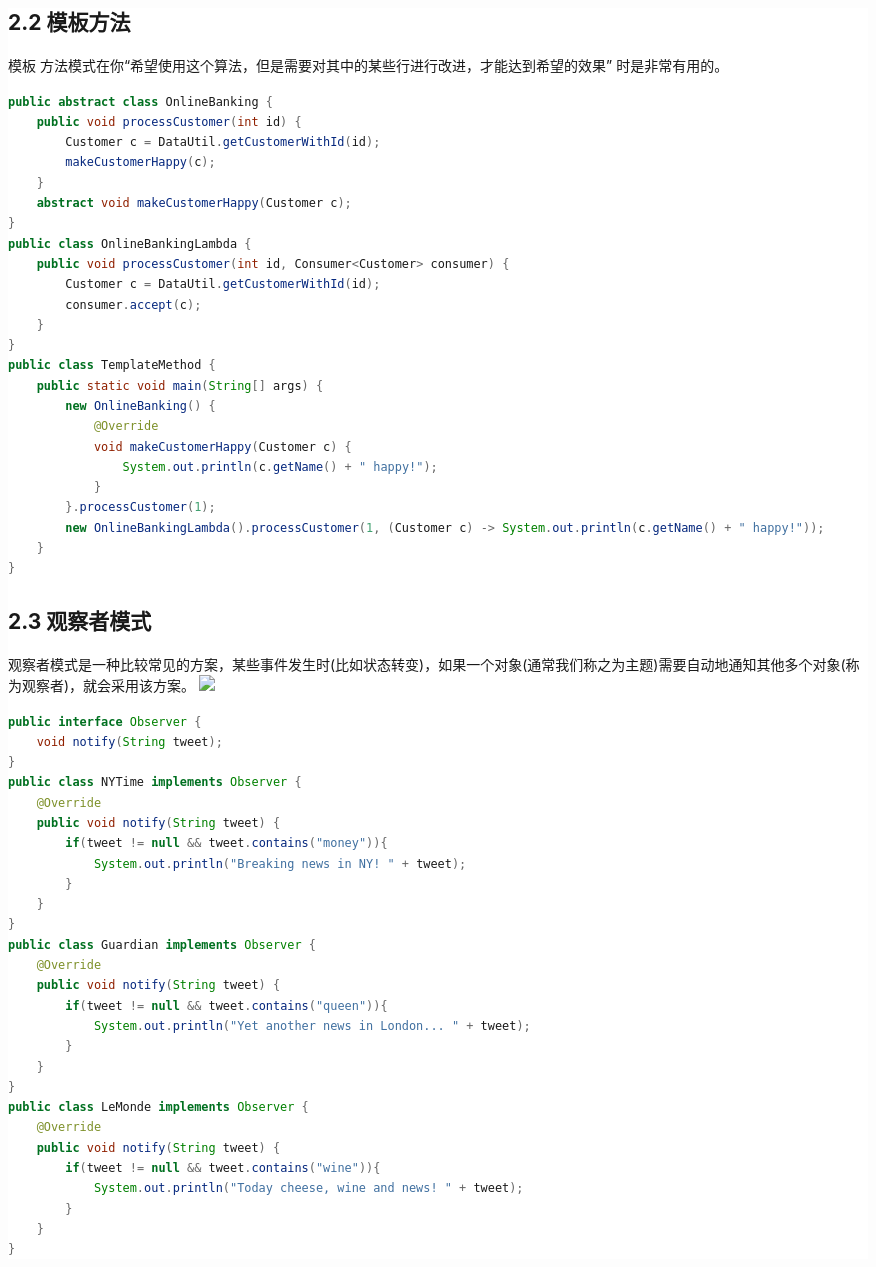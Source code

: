 ## 2.2 模板方法
模板 方法模式在你“希望使用这个算法，但是需要对其中的某些行进行改进，才能达到希望的效果” 时是非常有用的。
```java
public abstract class OnlineBanking {
    public void processCustomer(int id) {
        Customer c = DataUtil.getCustomerWithId(id);
        makeCustomerHappy(c);
    }
    abstract void makeCustomerHappy(Customer c);
}
public class OnlineBankingLambda {
    public void processCustomer(int id, Consumer<Customer> consumer) {
        Customer c = DataUtil.getCustomerWithId(id);
        consumer.accept(c);
    }
}
public class TemplateMethod {
    public static void main(String[] args) {
        new OnlineBanking() {
            @Override
            void makeCustomerHappy(Customer c) {
                System.out.println(c.getName() + " happy!");
            }
        }.processCustomer(1);
        new OnlineBankingLambda().processCustomer(1, (Customer c) -> System.out.println(c.getName() + " happy!"));
    }
}
```

## 2.3 观察者模式
观察者模式是一种比较常见的方案，某些事件发生时(比如状态转变)，如果一个对象(通常我们称之为主题)需要自动地通知其他多个对象(称为观察者)，就会采用该方案。
![](https://raw.githubusercontent.com/lujiahao0708/PicRepo/master/blogPic/08.%E3%80%8AJava%208%20in%20Action%E3%80%8BChapter%208%EF%BC%9A%E9%87%8D%E6%9E%84%E3%80%81%E6%B5%8B%E8%AF%95%E5%92%8C%E8%B0%83%E8%AF%95/%E8%A7%82%E5%AF%9F%E8%80%85%E6%A8%A1%E5%BC%8F.png)

```java
public interface Observer {
    void notify(String tweet);
}
public class NYTime implements Observer {
    @Override
    public void notify(String tweet) {
        if(tweet != null && tweet.contains("money")){
            System.out.println("Breaking news in NY! " + tweet);
        }
    }
}
public class Guardian implements Observer {
    @Override
    public void notify(String tweet) {
        if(tweet != null && tweet.contains("queen")){
            System.out.println("Yet another news in London... " + tweet);
        }
    }
}
public class LeMonde implements Observer {
    @Override
    public void notify(String tweet) {
        if(tweet != null && tweet.contains("wine")){
            System.out.println("Today cheese, wine and news! " + tweet);
        }
    }
}
```